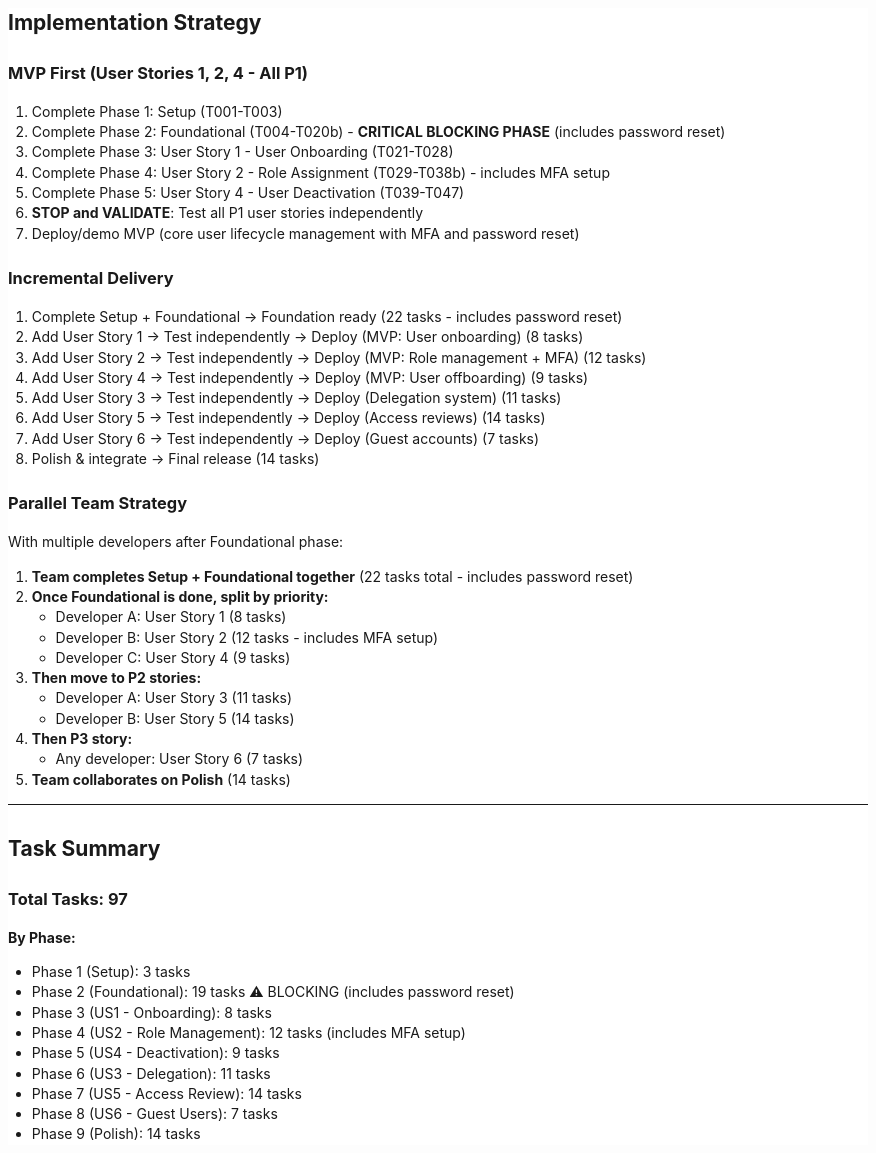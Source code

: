 
## Implementation Strategy

### MVP First (User Stories 1, 2, 4 - All P1)

1. Complete Phase 1: Setup (T001-T003)
2. Complete Phase 2: Foundational (T004-T020b) - **CRITICAL BLOCKING PHASE** (includes password reset)
3. Complete Phase 3: User Story 1 - User Onboarding (T021-T028)
4. Complete Phase 4: User Story 2 - Role Assignment (T029-T038b) - includes MFA setup
5. Complete Phase 5: User Story 4 - User Deactivation (T039-T047)
6. **STOP and VALIDATE**: Test all P1 user stories independently
7. Deploy/demo MVP (core user lifecycle management with MFA and password reset)

### Incremental Delivery

1. Complete Setup + Foundational → Foundation ready (22 tasks - includes password reset)
2. Add User Story 1 → Test independently → Deploy (MVP: User onboarding) (8 tasks)
3. Add User Story 2 → Test independently → Deploy (MVP: Role management + MFA) (12 tasks)
4. Add User Story 4 → Test independently → Deploy (MVP: User offboarding) (9 tasks)
5. Add User Story 3 → Test independently → Deploy (Delegation system) (11 tasks)
6. Add User Story 5 → Test independently → Deploy (Access reviews) (14 tasks)
7. Add User Story 6 → Test independently → Deploy (Guest accounts) (7 tasks)
8. Polish & integrate → Final release (14 tasks)

### Parallel Team Strategy

With multiple developers after Foundational phase:

1. **Team completes Setup + Foundational together** (22 tasks total - includes password reset)
2. **Once Foundational is done, split by priority:**
   - Developer A: User Story 1 (8 tasks)
   - Developer B: User Story 2 (12 tasks - includes MFA setup)
   - Developer C: User Story 4 (9 tasks)
3. **Then move to P2 stories:**
   - Developer A: User Story 3 (11 tasks)
   - Developer B: User Story 5 (14 tasks)
4. **Then P3 story:**
   - Any developer: User Story 6 (7 tasks)
5. **Team collaborates on Polish** (14 tasks)

---

## Task Summary

### Total Tasks: 97

**By Phase:**
- Phase 1 (Setup): 3 tasks
- Phase 2 (Foundational): 19 tasks ⚠️ BLOCKING (includes password reset)
- Phase 3 (US1 - Onboarding): 8 tasks
- Phase 4 (US2 - Role Management): 12 tasks (includes MFA setup)
- Phase 5 (US4 - Deactivation): 9 tasks
- Phase 6 (US3 - Delegation): 11 tasks
- Phase 7 (US5 - Access Review): 14 tasks
- Phase 8 (US6 - Guest Users): 7 tasks
- Phase 9 (Polish): 14 tasks
